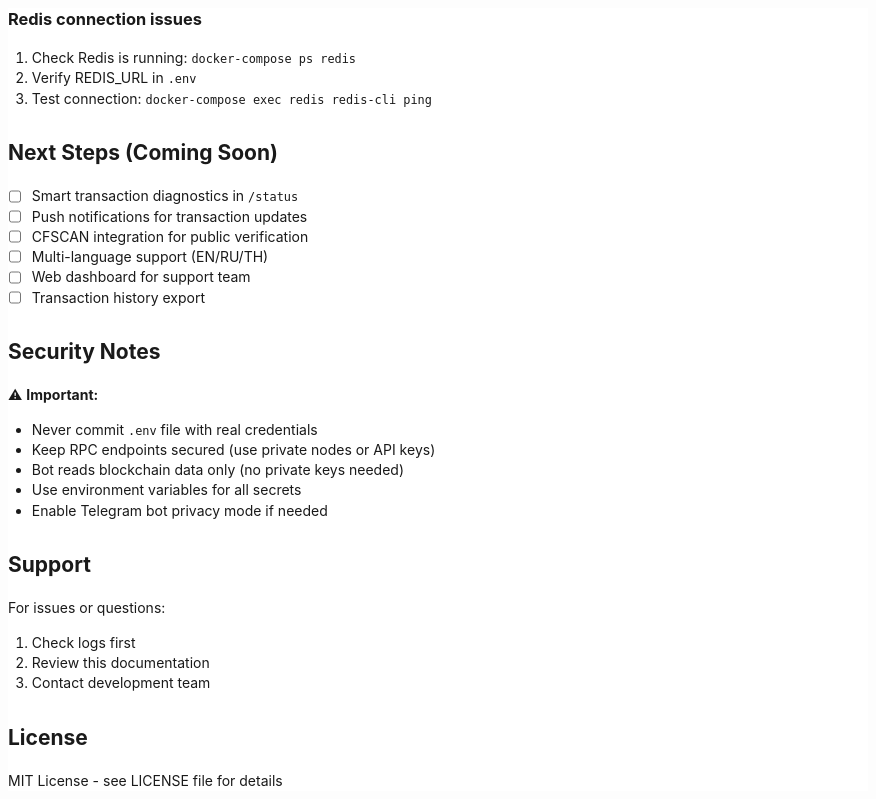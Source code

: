 ### Redis connection issues

1. Check Redis is running: `docker-compose ps redis`
2. Verify REDIS_URL in `.env`
3. Test connection: `docker-compose exec redis redis-cli ping`

## Next Steps (Coming Soon)

- [ ] Smart transaction diagnostics in `/status`
- [ ] Push notifications for transaction updates
- [ ] CFSCAN integration for public verification
- [ ] Multi-language support (EN/RU/TH)
- [ ] Web dashboard for support team
- [ ] Transaction history export

## Security Notes

⚠️ **Important:**
- Never commit `.env` file with real credentials
- Keep RPC endpoints secured (use private nodes or API keys)
- Bot reads blockchain data only (no private keys needed)
- Use environment variables for all secrets
- Enable Telegram bot privacy mode if needed

## Support

For issues or questions:
1. Check logs first
2. Review this documentation
3. Contact development team

## License

MIT License - see LICENSE file for details


